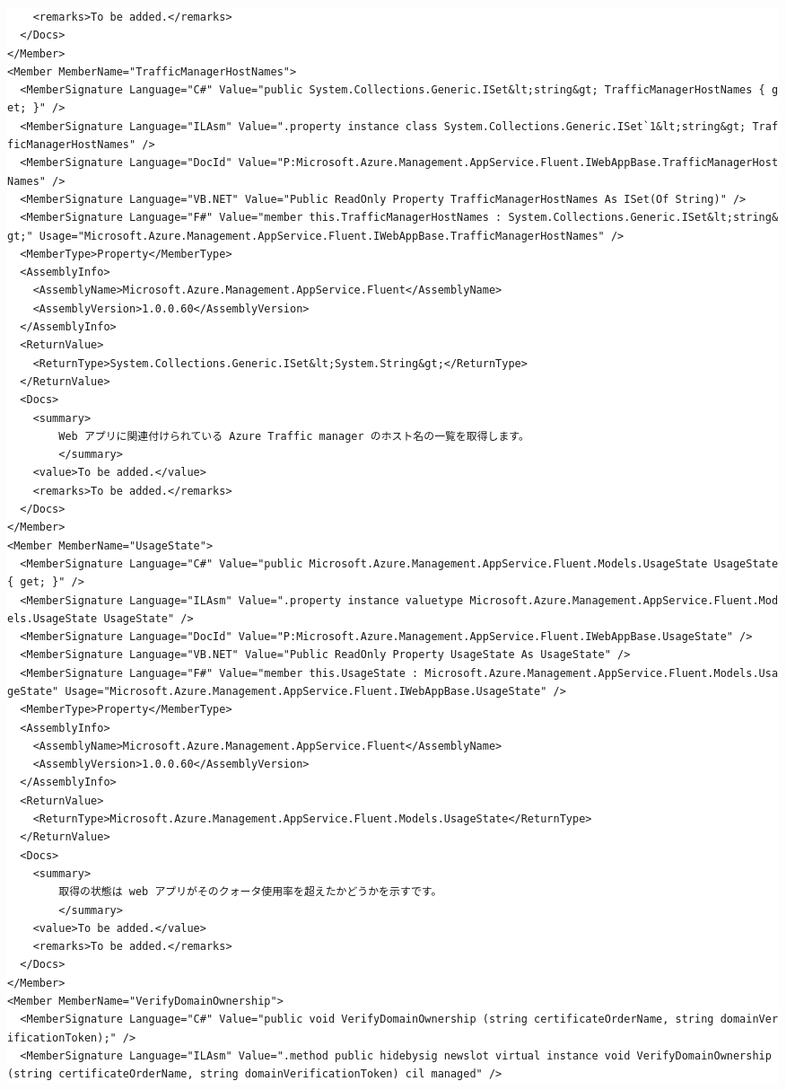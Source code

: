         <remarks>To be added.</remarks>
      </Docs>
    </Member>
    <Member MemberName="TrafficManagerHostNames">
      <MemberSignature Language="C#" Value="public System.Collections.Generic.ISet&lt;string&gt; TrafficManagerHostNames { get; }" />
      <MemberSignature Language="ILAsm" Value=".property instance class System.Collections.Generic.ISet`1&lt;string&gt; TrafficManagerHostNames" />
      <MemberSignature Language="DocId" Value="P:Microsoft.Azure.Management.AppService.Fluent.IWebAppBase.TrafficManagerHostNames" />
      <MemberSignature Language="VB.NET" Value="Public ReadOnly Property TrafficManagerHostNames As ISet(Of String)" />
      <MemberSignature Language="F#" Value="member this.TrafficManagerHostNames : System.Collections.Generic.ISet&lt;string&gt;" Usage="Microsoft.Azure.Management.AppService.Fluent.IWebAppBase.TrafficManagerHostNames" />
      <MemberType>Property</MemberType>
      <AssemblyInfo>
        <AssemblyName>Microsoft.Azure.Management.AppService.Fluent</AssemblyName>
        <AssemblyVersion>1.0.0.60</AssemblyVersion>
      </AssemblyInfo>
      <ReturnValue>
        <ReturnType>System.Collections.Generic.ISet&lt;System.String&gt;</ReturnType>
      </ReturnValue>
      <Docs>
        <summary>
            Web アプリに関連付けられている Azure Traffic manager のホスト名の一覧を取得します。
            </summary>
        <value>To be added.</value>
        <remarks>To be added.</remarks>
      </Docs>
    </Member>
    <Member MemberName="UsageState">
      <MemberSignature Language="C#" Value="public Microsoft.Azure.Management.AppService.Fluent.Models.UsageState UsageState { get; }" />
      <MemberSignature Language="ILAsm" Value=".property instance valuetype Microsoft.Azure.Management.AppService.Fluent.Models.UsageState UsageState" />
      <MemberSignature Language="DocId" Value="P:Microsoft.Azure.Management.AppService.Fluent.IWebAppBase.UsageState" />
      <MemberSignature Language="VB.NET" Value="Public ReadOnly Property UsageState As UsageState" />
      <MemberSignature Language="F#" Value="member this.UsageState : Microsoft.Azure.Management.AppService.Fluent.Models.UsageState" Usage="Microsoft.Azure.Management.AppService.Fluent.IWebAppBase.UsageState" />
      <MemberType>Property</MemberType>
      <AssemblyInfo>
        <AssemblyName>Microsoft.Azure.Management.AppService.Fluent</AssemblyName>
        <AssemblyVersion>1.0.0.60</AssemblyVersion>
      </AssemblyInfo>
      <ReturnValue>
        <ReturnType>Microsoft.Azure.Management.AppService.Fluent.Models.UsageState</ReturnType>
      </ReturnValue>
      <Docs>
        <summary>
            取得の状態は web アプリがそのクォータ使用率を超えたかどうかを示すです。
            </summary>
        <value>To be added.</value>
        <remarks>To be added.</remarks>
      </Docs>
    </Member>
    <Member MemberName="VerifyDomainOwnership">
      <MemberSignature Language="C#" Value="public void VerifyDomainOwnership (string certificateOrderName, string domainVerificationToken);" />
      <MemberSignature Language="ILAsm" Value=".method public hidebysig newslot virtual instance void VerifyDomainOwnership(string certificateOrderName, string domainVerificationToken) cil managed" />